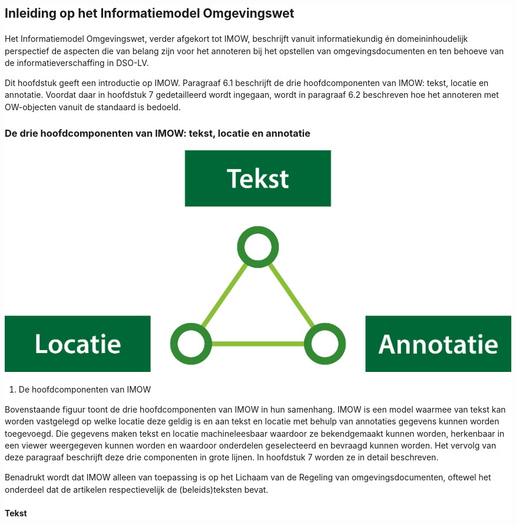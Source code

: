 ## Inleiding op het Informatiemodel Omgevingswet

Het Informatiemodel Omgevingswet, verder afgekort tot IMOW, beschrijft vanuit
informatiekundig én domeininhoudelijk perspectief de aspecten die van belang
zijn voor het annoteren bij het opstellen van omgevingsdocumenten en ten behoeve
van de informatieverschaffing in DSO-LV.

Dit hoofdstuk geeft een introductie op IMOW. Paragraaf 6.1 beschrijft de drie
hoofdcomponenten van IMOW: tekst, locatie en annotatie. Voordat daar in
hoofdstuk 7 gedetailleerd wordt ingegaan, wordt in paragraaf 6.2 beschreven hoe
het annoteren met OW-objecten vanuit de standaard is bedoeld.

### De drie hoofdcomponenten van IMOW: tekst, locatie en annotatie

![Afbeelding met klok Automatisch gegenereerde beschrijving](media/54fc9216eff8e6e5442b9ec09fc962c6.png)

1.  De hoofdcomponenten van IMOW

Bovenstaande figuur toont de drie hoofdcomponenten van IMOW in hun samenhang.
IMOW is een model waarmee van tekst kan worden vastgelegd op welke locatie deze
geldig is en aan tekst en locatie met behulp van annotaties gegevens kunnen
worden toegevoegd. Die gegevens maken tekst en locatie machineleesbaar waardoor
ze bekendgemaakt kunnen worden, herkenbaar in een viewer weergegeven kunnen
worden en waardoor onderdelen geselecteerd en bevraagd kunnen worden. Het
vervolg van deze paragraaf beschrijft deze drie componenten in grote lijnen. In
hoofdstuk 7 worden ze in detail beschreven.

Benadrukt wordt dat IMOW alleen van toepassing is op het Lichaam van de Regeling
van omgevingsdocumenten, oftewel het onderdeel dat de artikelen respectievelijk
de (beleids)teksten bevat.

#### Tekst
